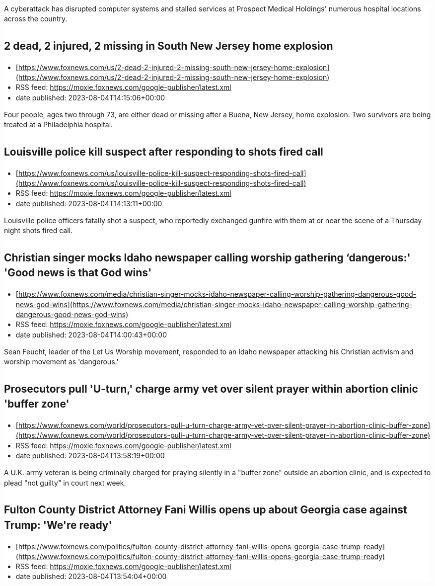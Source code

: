 A cyberattack has disrupted computer systems and stalled services at Prospect Medical Holdings&apos; numerous hospital locations across the country.

## 2 dead, 2 injured, 2 missing in South New Jersey home explosion
 - [https://www.foxnews.com/us/2-dead-2-injured-2-missing-south-new-jersey-home-explosion](https://www.foxnews.com/us/2-dead-2-injured-2-missing-south-new-jersey-home-explosion)
 - RSS feed: https://moxie.foxnews.com/google-publisher/latest.xml
 - date published: 2023-08-04T14:15:06+00:00

Four people, ages two through 73, are either dead or missing after a Buena, New Jersey, home explosion. Two survivors are being treated at a Philadelphia hospital.

## Louisville police kill suspect after responding to shots fired call
 - [https://www.foxnews.com/us/louisville-police-kill-suspect-responding-shots-fired-call](https://www.foxnews.com/us/louisville-police-kill-suspect-responding-shots-fired-call)
 - RSS feed: https://moxie.foxnews.com/google-publisher/latest.xml
 - date published: 2023-08-04T14:13:11+00:00

Louisville police officers fatally shot a suspect, who reportedly exchanged gunfire with them at or near the scene of a Thursday night shots fired call.

## Christian singer mocks Idaho newspaper calling worship gathering ‘dangerous:' 'Good news is that God wins'
 - [https://www.foxnews.com/media/christian-singer-mocks-idaho-newspaper-calling-worship-gathering-dangerous-good-news-god-wins](https://www.foxnews.com/media/christian-singer-mocks-idaho-newspaper-calling-worship-gathering-dangerous-good-news-god-wins)
 - RSS feed: https://moxie.foxnews.com/google-publisher/latest.xml
 - date published: 2023-08-04T14:00:43+00:00

Sean Feucht, leader of the Let Us Worship movement, responded to an Idaho newspaper attacking his Christian activism and worship movement as &apos;dangerous.&apos;

## Prosecutors pull 'U-turn,' charge army vet over silent prayer within abortion clinic 'buffer zone'
 - [https://www.foxnews.com/world/prosecutors-pull-u-turn-charge-army-vet-over-silent-prayer-in-abortion-clinic-buffer-zone](https://www.foxnews.com/world/prosecutors-pull-u-turn-charge-army-vet-over-silent-prayer-in-abortion-clinic-buffer-zone)
 - RSS feed: https://moxie.foxnews.com/google-publisher/latest.xml
 - date published: 2023-08-04T13:58:19+00:00

A U.K. army veteran is being criminally charged for praying silently in a &quot;buffer zone&quot; outside an abortion clinic, and is expected to plead &quot;not guilty&quot; in court next week.

## Fulton County District Attorney Fani Willis opens up about Georgia case against Trump: 'We're ready'
 - [https://www.foxnews.com/politics/fulton-county-district-attorney-fani-willis-opens-georgia-case-trump-ready](https://www.foxnews.com/politics/fulton-county-district-attorney-fani-willis-opens-georgia-case-trump-ready)
 - RSS feed: https://moxie.foxnews.com/google-publisher/latest.xml
 - date published: 2023-08-04T13:54:04+00:00
